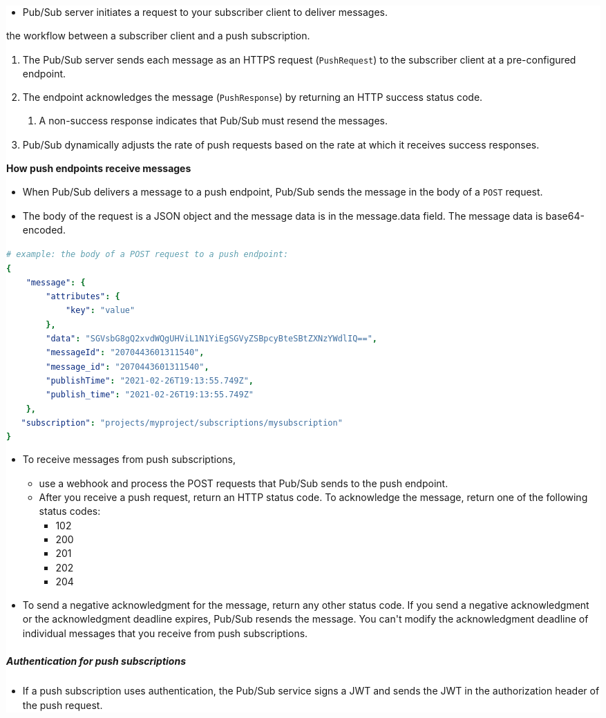 - Pub/Sub server initiates a request to your subscriber client to deliver messages.

the workflow between a subscriber client and a push subscription.

1. The Pub/Sub server sends each message as an HTTPS request (`PushRequest`) to the subscriber client at a pre-configured endpoint.

1. The endpoint acknowledges the message (`PushResponse`) by returning an HTTP success status code.
   1. A non-success response indicates that Pub/Sub must resend the messages.

2. Pub/Sub dynamically adjusts the rate of push requests based on the rate at which it receives success responses.


**How push endpoints receive messages**

- When Pub/Sub delivers a message to a push endpoint, Pub/Sub sends the message in the body of a `POST` request.

- The body of the request is a JSON object and the message data is in the message.data field. The message data is base64-encoded.

```yaml
# example: the body of a POST request to a push endpoint:
{
    "message": {
        "attributes": {
            "key": "value"
        },
        "data": "SGVsbG8gQ2xvdWQgUHViL1N1YiEgSGVyZSBpcyBteSBtZXNzYWdlIQ==",
        "messageId": "2070443601311540",
        "message_id": "2070443601311540",
        "publishTime": "2021-02-26T19:13:55.749Z",
        "publish_time": "2021-02-26T19:13:55.749Z"
    },
   "subscription": "projects/myproject/subscriptions/mysubscription"
}
```

- To receive messages from push subscriptions,
  - use a webhook and process the POST requests that Pub/Sub sends to the push endpoint.
  - After you receive a push request, return an HTTP status code. To acknowledge the message, return one of the following status codes:
    - 102
    - 200
    - 201
    - 202
    - 204

- To send a negative acknowledgment for the message, return any other status code. If you send a negative acknowledgment or the acknowledgment deadline expires, Pub/Sub resends the message. You can't modify the acknowledgment deadline of individual messages that you receive from push subscriptions.



##### Authentication for push subscriptions

- If a push subscription uses authentication, the Pub/Sub service signs a JWT and sends the JWT in the authorization header of the push request.
